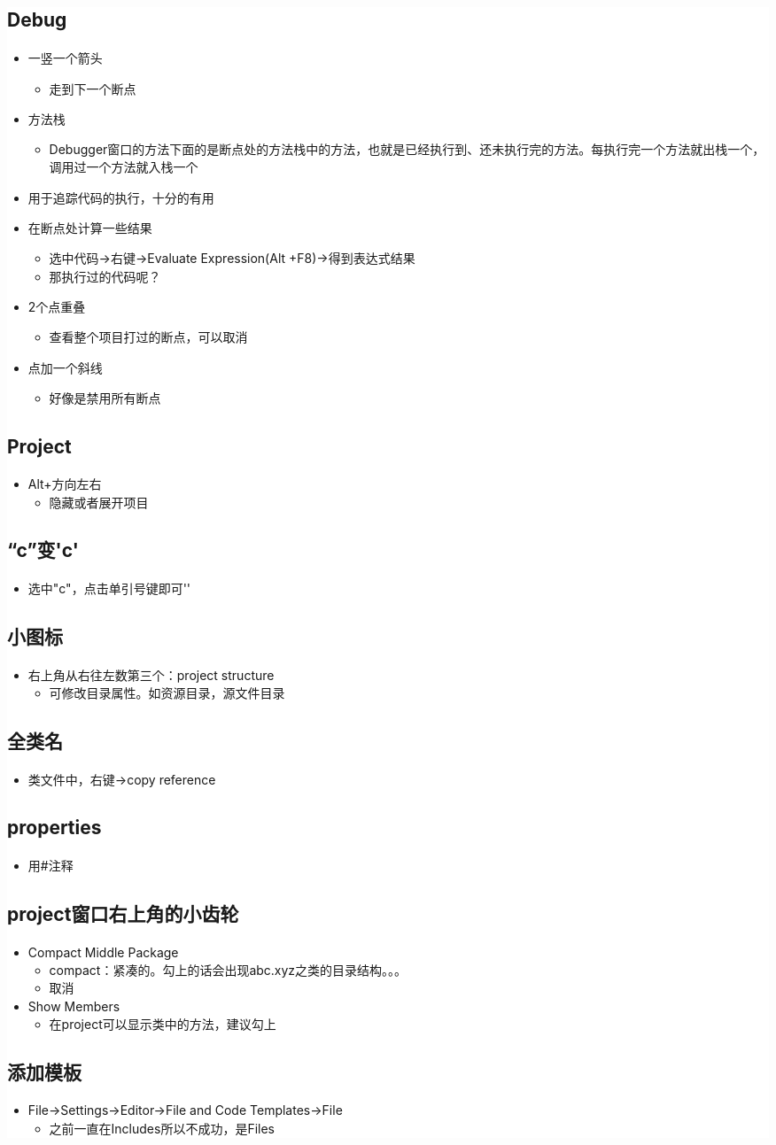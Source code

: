 ## Debug

- 一竖一个箭头
  - 走到下一个断点
- 方法栈

  - Debugger窗口的方法下面的是断点处的方法栈中的方法，也就是已经执行到、还未执行完的方法。每执行完一个方法就出栈一个，调用过一个方法就入栈一个	
- 用于追踪代码的执行，十分的有用
- 在断点处计算一些结果
  - 选中代码->右键->Evaluate Expression(Alt +F8)->得到表达式结果
  - 那执行过的代码呢？
- 2个点重叠
  - 查看整个项目打过的断点，可以取消
- 点加一个斜线
  - 好像是禁用所有断点


## Project

- Alt+方向左右
  - 隐藏或者展开项目

## “c”变'c'

- 选中"c"，点击单引号键即可''

## 小图标

- 右上角从右往左数第三个：project structure
  - 可修改目录属性。如资源目录，源文件目录

## 全类名

- 类文件中，右键->copy reference

## properties

- 用#注释

## project窗口右上角的小齿轮

- Compact Middle Package
  - compact：紧凑的。勾上的话会出现abc.xyz之类的目录结构。。。
  - 取消
- Show  Members
  - 在project可以显示类中的方法，建议勾上

## 添加模板

- File->Settings->Editor->File and Code Templates->File
  - 之前一直在Includes所以不成功，是Files
